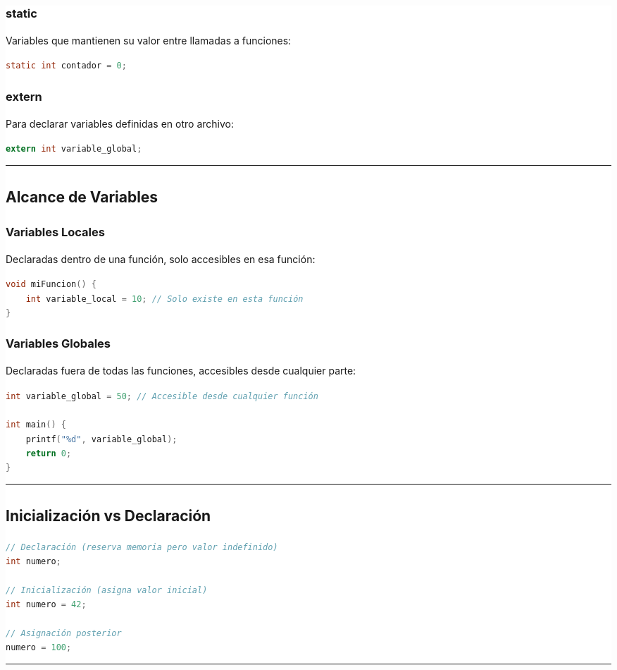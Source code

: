### static

Variables que mantienen su valor entre llamadas a funciones:

```c
static int contador = 0;
```

### extern

Para declarar variables definidas en otro archivo:

```c
extern int variable_global;
```

---

## Alcance de Variables

### Variables Locales

Declaradas dentro de una función, solo accesibles en esa función:

```c
void miFuncion() {
    int variable_local = 10; // Solo existe en esta función
}
```

### Variables Globales

Declaradas fuera de todas las funciones, accesibles desde cualquier parte:

```c
int variable_global = 50; // Accesible desde cualquier función

int main() {
    printf("%d", variable_global);
    return 0;
}
```

---

## Inicialización vs Declaración

```c
// Declaración (reserva memoria pero valor indefinido)
int numero;

// Inicialización (asigna valor inicial)
int numero = 42;

// Asignación posterior
numero = 100;
```

---